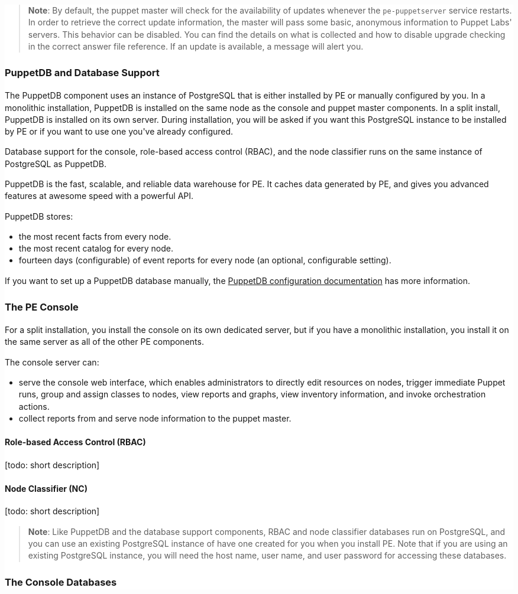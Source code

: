 >**Note**: By default, the puppet master will check for the availability of updates whenever the `pe-puppetserver` service restarts. In order to retrieve the correct update information, the master will pass some basic, anonymous information to Puppet Labs' servers. This behavior can be disabled. You can find the details on what is collected and how to disable upgrade checking in the correct answer file reference. If an update is available, a message will alert you.

### PuppetDB and Database Support

The PuppetDB component uses an instance of PostgreSQL that is either installed by PE or manually configured by you. In a monolithic installation, PuppetDB is installed on the same node as the console and puppet master components. In a split install, PuppetDB is installed on its own server. During installation, you will be asked if you want this PostgreSQL instance to be installed by PE or if you want to use one you've already configured. 

Database support for the console, role-based access control (RBAC), and the node classifier runs on the same instance of PostgreSQL as PuppetDB.

PuppetDB is the fast, scalable, and reliable data warehouse for PE. It caches data generated by PE, and gives you advanced features at awesome speed with a powerful API.

PuppetDB stores:

* the most recent facts from every node.
* the most recent catalog for every node.
* fourteen days (configurable) of event reports for every node (an optional, configurable setting).

If you want to set up a PuppetDB database manually, the [PuppetDB configuration documentation](/puppetdb/1.6/configure.html#using-postgresql) has more information. 

### The PE Console

For a split installation, you install the console on its own dedicated server, but if you have a monolithic installation, you install it on the same server as all of the other PE components. 

The console server can:

* serve the console web interface, which enables administrators to directly edit resources on nodes, trigger immediate Puppet runs, group and assign classes to nodes, view reports and graphs, view inventory information, and invoke orchestration actions.
* collect reports from and serve node information to the puppet master.

#### Role-based Access Control (RBAC) 

[todo: short description]

#### Node Classifier (NC)

[todo: short description]

>**Note**: Like PuppetDB and the database support components, RBAC and node classifier databases run on PostgreSQL, and you can use an existing PostgreSQL instance of have one created for you when you install PE. Note that if you are using an existing PostgreSQL instance, you will need the host name, user name, and user password for accessing these databases.

### The Console Databases


[downloadpe]: http://info.puppetlabs.com/download-pe.html